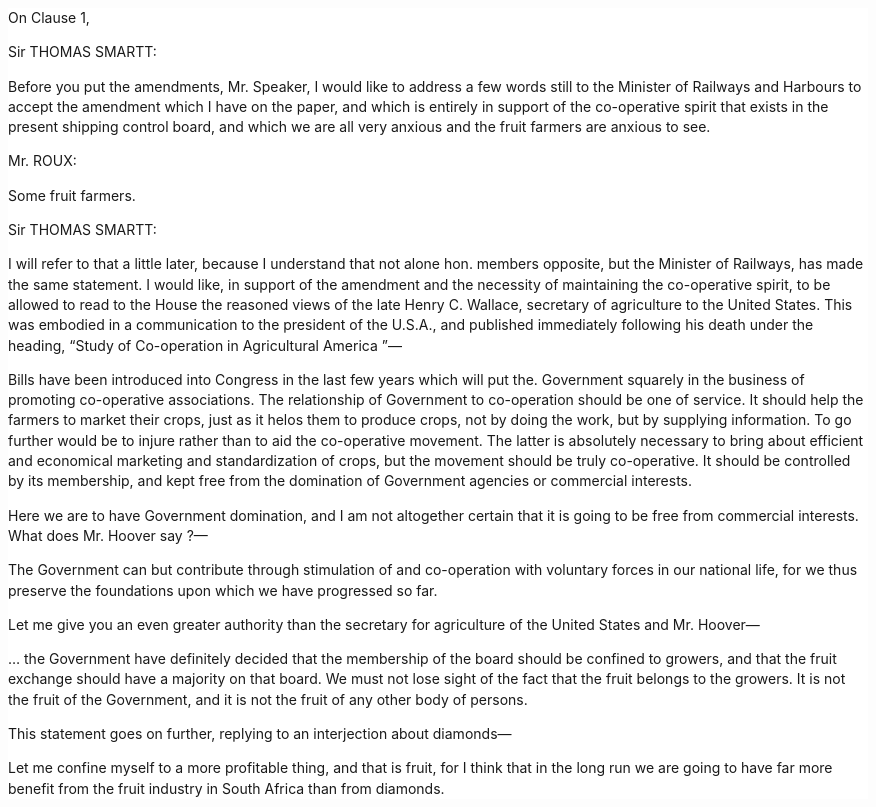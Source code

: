 <p>On Clause 1,</p>

<speech by="#thomas_smartt">

<from>Sir <person refersTo="hansard_za">THOMAS SMARTT</person>:</from>

<p>Before you put the amendments, Mr. Speaker, I would like to address a few words still to the Minister of Railways and Harbours to accept the amendment which I have on the paper, and which is entirely in support of the co-operative spirit that exists in the present shipping control board, and which we are all very anxious and the fruit farmers are anxious to see.</p>

</speech>

<speech by="#roux">

<from>Mr. <person refersTo="hansard_za">ROUX</person>:</from>

<p>Some fruit farmers.</p>

</speech>

<speech by="#thomas_smartt">

<from>Sir <person refersTo="hansard_za">THOMAS SMARTT</person>:</from>

<p>I will refer to that a little later, because I understand that not alone hon. members opposite, but the Minister of Railways, has made the same statement. I would like, in support of the amendment and the necessity of maintaining the co-operative spirit, to be allowed to read to the House the reasoned views of the late Henry C. Wallace, secretary of agriculture to the United States. This was embodied in a communication to the president of the U.S.A., and published immediately following his death under the heading, &#x201C;Study of Co-operation in Agricultural America &#x201D;&#x2014;</p>

<block name="quote">Bills have been introduced into Congress in the last few years which will put the. Government squarely in the business of promoting co-operative associations. The relationship of Government to co-operation should be one of service. It should help the farmers to market their crops, just as it helos them to produce crops, not by doing the work, but by supplying information. To go further would be to injure rather than to aid the co-operative movement. The latter is absolutely necessary to bring about efficient and economical marketing and standardization of crops, but the movement should be truly co-operative. It should be controlled by its membership, and kept free from the domination of Government agencies or commercial interests.</block>

<p>Here we are to have Government domination, and I am not altogether certain that it is going to be free from commercial interests. What does Mr. Hoover say ?&#x2014;</p>

<block name="quote">The Government can but contribute through stimulation of and co-operation with voluntary forces in our national life, for we thus preserve the foundations upon which we have progressed so far.</block>

<p>Let me give you an even greater authority than the secretary for agriculture of the United States and Mr. Hoover&#x2014;</p>

<block name="quote">&#x2026; the Government have definitely decided that the membership of the board should be confined to growers, and that the fruit exchange should have a majority on that board. We must not lose sight of the fact that the fruit belongs to the growers. It is not the fruit of the Government, and it is not the fruit of any other body of persons.</block>

<p>This statement goes on further, replying to an interjection about diamonds&#x2014;</p>

<block name="quote">Let me confine myself to a more profitable thing, and that is fruit, for I think that in the long run we are going to have far more benefit from the fruit industry in South Africa than from diamonds.</block>
